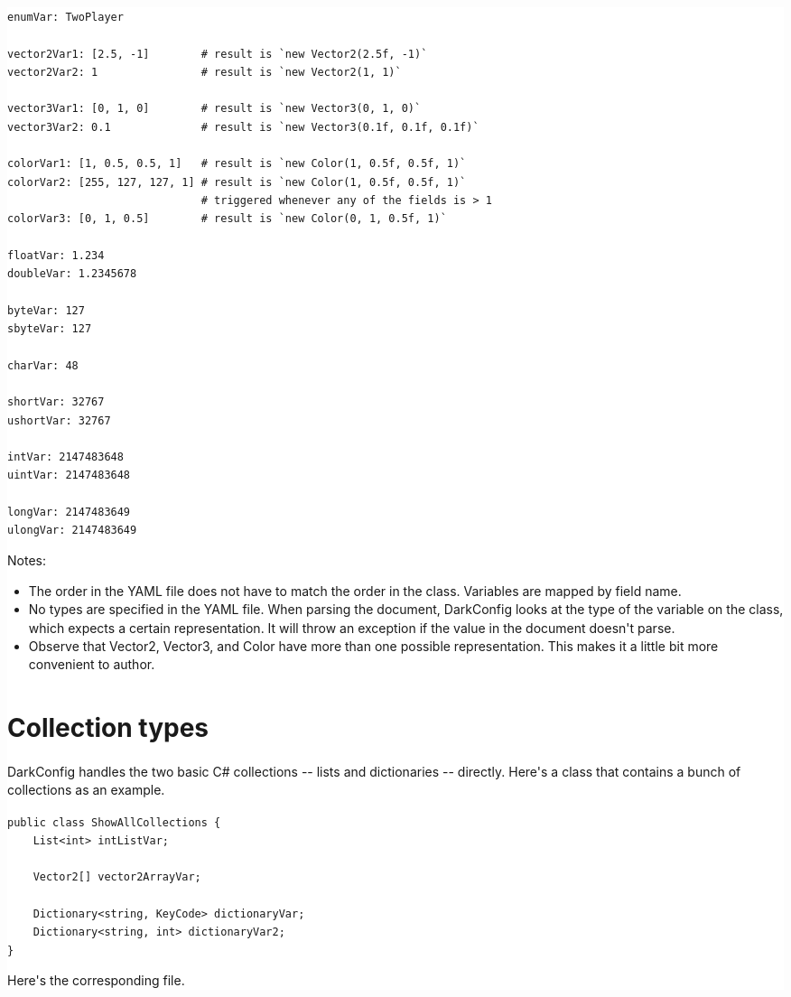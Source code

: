     enumVar: TwoPlayer

    vector2Var1: [2.5, -1]        # result is `new Vector2(2.5f, -1)`
    vector2Var2: 1                # result is `new Vector2(1, 1)`

    vector3Var1: [0, 1, 0]        # result is `new Vector3(0, 1, 0)`
    vector3Var2: 0.1              # result is `new Vector3(0.1f, 0.1f, 0.1f)`

    colorVar1: [1, 0.5, 0.5, 1]   # result is `new Color(1, 0.5f, 0.5f, 1)`
    colorVar2: [255, 127, 127, 1] # result is `new Color(1, 0.5f, 0.5f, 1)`
                                  # triggered whenever any of the fields is > 1
    colorVar3: [0, 1, 0.5]        # result is `new Color(0, 1, 0.5f, 1)`

    floatVar: 1.234
    doubleVar: 1.2345678

    byteVar: 127
    sbyteVar: 127

    charVar: 48

    shortVar: 32767
    ushortVar: 32767

    intVar: 2147483648
    uintVar: 2147483648

    longVar: 2147483649
    ulongVar: 2147483649


Notes:

* The order in the YAML file does not have to match the order in the class.  Variables are mapped by field name.
* No types are specified in the YAML file.  When parsing the document, DarkConfig looks at the type of the variable on the class, which expects a certain representation.  It will throw an exception if the value in the document doesn't parse.
* Observe that Vector2, Vector3, and Color have more than one possible representation.  This makes it a little bit more convenient to author.

Collection types
================

DarkConfig handles the two basic C# collections -- lists and dictionaries -- directly.  Here's a class that contains a bunch of collections as an example.

    public class ShowAllCollections {
        List<int> intListVar;

        Vector2[] vector2ArrayVar;

        Dictionary<string, KeyCode> dictionaryVar;
        Dictionary<string, int> dictionaryVar2;
    }

Here's the corresponding file.
